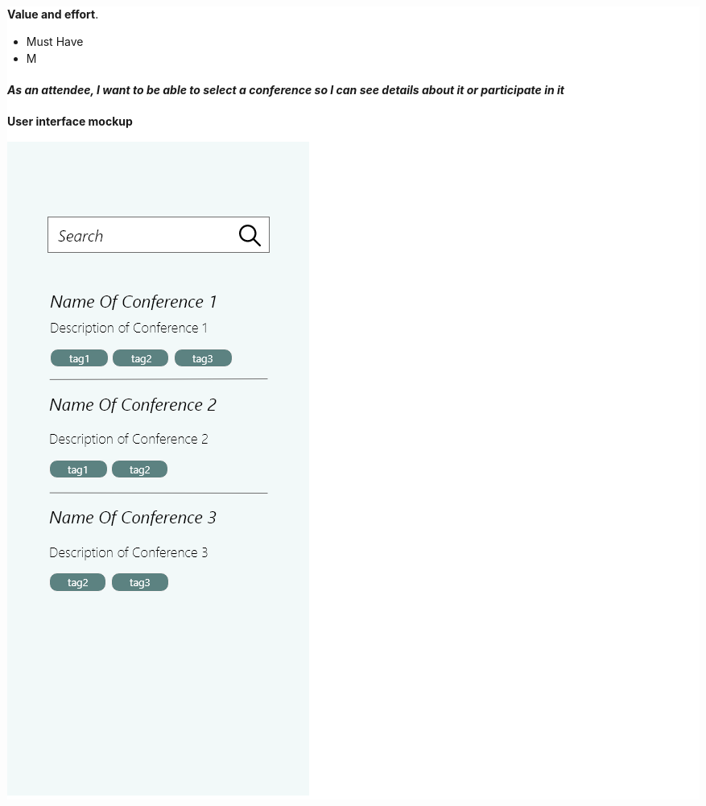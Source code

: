 **Value and effort**.
  * Must Have
  * M


#### *As an attendee, I want to be able to select a conference so I can see details about it or participate in it*

**User interface mockup**

![Select Conference as Attendee Mockup](img/select_conference_attendee.png)